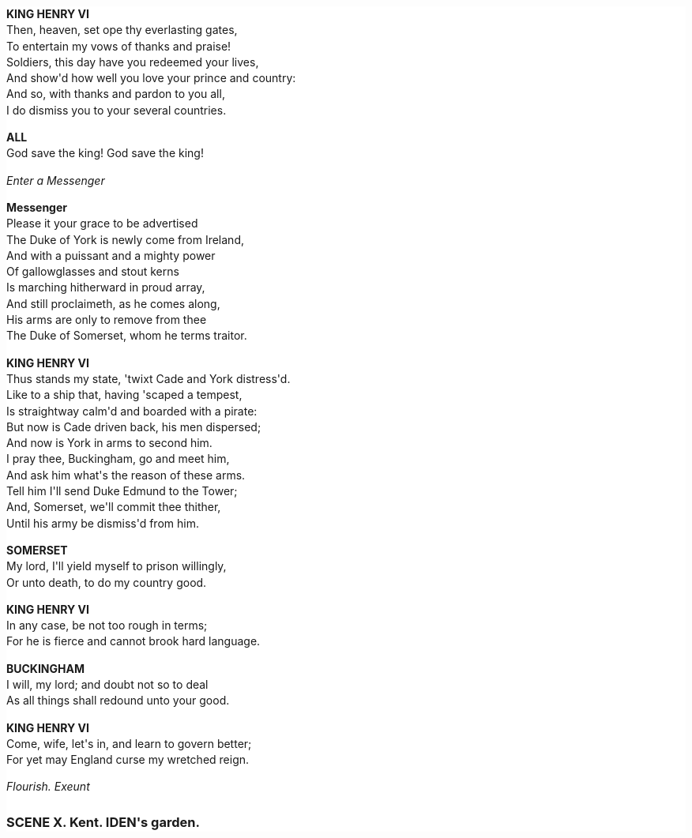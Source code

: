 **KING HENRY VI**  
Then, heaven, set ope thy everlasting gates,  
To entertain my vows of thanks and praise!  
Soldiers, this day have you redeemed your lives,  
And show'd how well you love your prince and country:  
And so, with thanks and pardon to you all,  
I do dismiss you to your several countries.

**ALL**  
God save the king! God save the king!

*Enter a Messenger*

**Messenger**  
Please it your grace to be advertised  
The Duke of York is newly come from Ireland,  
And with a puissant and a mighty power  
Of gallowglasses and stout kerns  
Is marching hitherward in proud array,  
And still proclaimeth, as he comes along,  
His arms are only to remove from thee  
The Duke of Somerset, whom he terms traitor.

**KING HENRY VI**  
Thus stands my state, 'twixt Cade and York distress'd.  
Like to a ship that, having 'scaped a tempest,  
Is straightway calm'd and boarded with a pirate:  
But now is Cade driven back, his men dispersed;  
And now is York in arms to second him.  
I pray thee, Buckingham, go and meet him,  
And ask him what's the reason of these arms.  
Tell him I'll send Duke Edmund to the Tower;  
And, Somerset, we'll commit thee thither,  
Until his army be dismiss'd from him.

**SOMERSET**  
My lord, I'll yield myself to prison willingly,  
Or unto death, to do my country good.

**KING HENRY VI**  
In any case, be not too rough in terms;  
For he is fierce and cannot brook hard language.

**BUCKINGHAM**  
I will, my lord; and doubt not so to deal  
As all things shall redound unto your good.

**KING HENRY VI**  
Come, wife, let's in, and learn to govern better;  
For yet may England curse my wretched reign.

*Flourish. Exeunt*

### SCENE X. Kent. IDEN's garden.

